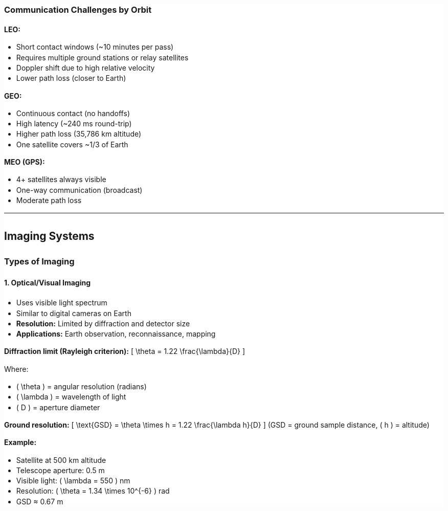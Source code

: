 ### Communication Challenges by Orbit

**LEO:**
- Short contact windows (~10 minutes per pass)
- Requires multiple ground stations or relay satellites
- Doppler shift due to high relative velocity
- Lower path loss (closer to Earth)

**GEO:**
- Continuous contact (no handoffs)
- High latency (~240 ms round-trip)
- Higher path loss (35,786 km altitude)
- One satellite covers ~1/3 of Earth

**MEO (GPS):**
- 4+ satellites always visible
- One-way communication (broadcast)
- Moderate path loss

---

## Imaging Systems

### Types of Imaging

#### 1. Optical/Visual Imaging
- Uses visible light spectrum
- Similar to digital cameras on Earth
- **Resolution:** Limited by diffraction and detector size
- **Applications:** Earth observation, reconnaissance, mapping

**Diffraction limit (Rayleigh criterion):**
\[
\theta = 1.22 \frac{\lambda}{D}
\]

Where:
- \( \theta \) = angular resolution (radians)
- \( \lambda \) = wavelength of light
- \( D \) = aperture diameter

**Ground resolution:**
\[
\text{GSD} = \theta \times h = 1.22 \frac{\lambda h}{D}
\]
(GSD = ground sample distance, \( h \) = altitude)

**Example:** 
- Satellite at 500 km altitude
- Telescope aperture: 0.5 m
- Visible light: \( \lambda = 550 \) nm
- Resolution: \( \theta = 1.34 \times 10^{-6} \) rad
- GSD ≈ 0.67 m
